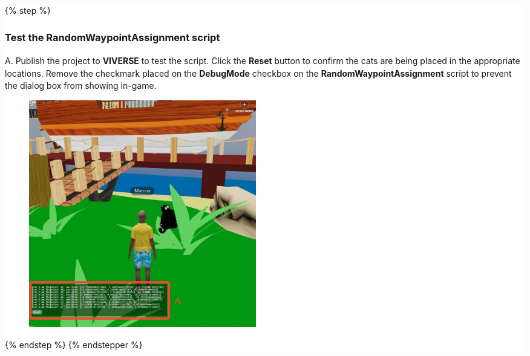 {% step %}
### Test the RandomWaypointAssignment script

A. Publish the project to **VIVERSE** to test the script. Click the **Reset** button to confirm the cats are being placed in the appropriate locations. Remove the checkmark placed on the **DebugMode** checkbox on the **RandomWaypointAssignment** script to prevent the dialog box from showing in-game.

<figure><img src="../../.gitbook/assets/image (540).png" alt="" width="375"><figcaption></figcaption></figure>
{% endstep %}
{% endstepper %}
